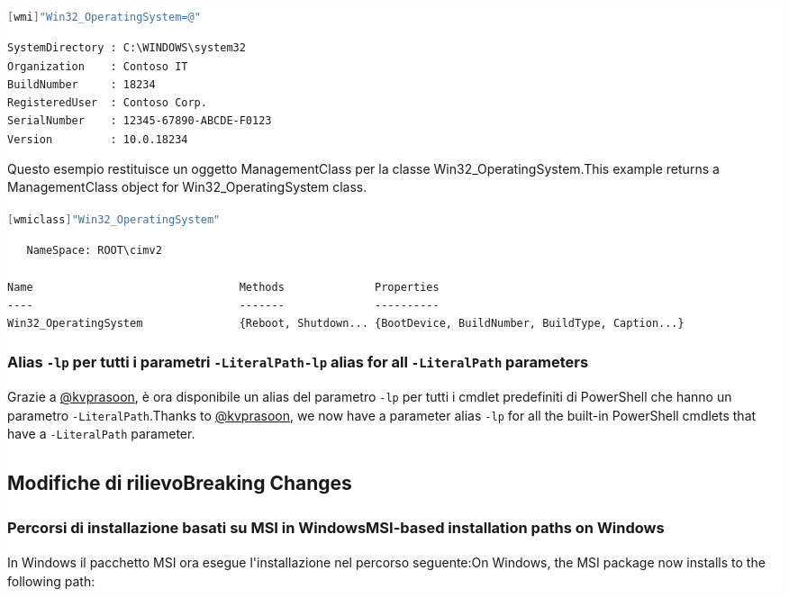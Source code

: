 ```powershell
[wmi]"Win32_OperatingSystem=@"
```

```Output
SystemDirectory : C:\WINDOWS\system32
Organization    : Contoso IT
BuildNumber     : 18234
RegisteredUser  : Contoso Corp.
SerialNumber    : 12345-67890-ABCDE-F0123
Version         : 10.0.18234
```

<span data-ttu-id="94d3f-271">Questo esempio restituisce un oggetto ManagementClass per la classe Win32_OperatingSystem.</span><span class="sxs-lookup"><span data-stu-id="94d3f-271">This example returns a ManagementClass object for Win32_OperatingSystem class.</span></span>

```powershell
[wmiclass]"Win32_OperatingSystem"
```

```Output
   NameSpace: ROOT\cimv2

Name                                Methods              Properties
----                                -------              ----------
Win32_OperatingSystem               {Reboot, Shutdown... {BootDevice, BuildNumber, BuildType, Caption...}
```

### <a name="-lp-alias-for-all--literalpath-parameters"></a><span data-ttu-id="94d3f-272">Alias `-lp` per tutti i parametri `-LiteralPath`</span><span class="sxs-lookup"><span data-stu-id="94d3f-272">`-lp` alias for all `-LiteralPath` parameters</span></span>

<span data-ttu-id="94d3f-273">Grazie a [@kvprasoon](https://github.com/kvprasoon), è ora disponibile un alias del parametro `-lp` per tutti i cmdlet predefiniti di PowerShell che hanno un parametro `-LiteralPath`.</span><span class="sxs-lookup"><span data-stu-id="94d3f-273">Thanks to [@kvprasoon](https://github.com/kvprasoon), we now have a parameter alias `-lp` for all the built-in PowerShell cmdlets that have a `-LiteralPath` parameter.</span></span>

## <a name="breaking-changes"></a><span data-ttu-id="94d3f-274">Modifiche di rilievo</span><span class="sxs-lookup"><span data-stu-id="94d3f-274">Breaking Changes</span></span>

### <a name="msi-based-installation-paths-on-windows"></a><span data-ttu-id="94d3f-275">Percorsi di installazione basati su MSI in Windows</span><span class="sxs-lookup"><span data-stu-id="94d3f-275">MSI-based installation paths on Windows</span></span>

<span data-ttu-id="94d3f-276">In Windows il pacchetto MSI ora esegue l'installazione nel percorso seguente:</span><span class="sxs-lookup"><span data-stu-id="94d3f-276">On Windows, the MSI package now installs to the following path:</span></span>


[Funzionalità sperimentali]: /powershell/module/Microsoft.PowerShell.Core/About/about_Experimental_Features
[Experimental Features]: /powershell/module/Microsoft.PowerShell.Core/About/about_Experimental_Features